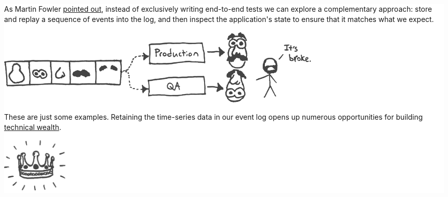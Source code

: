 As Martin Fowler [pointed out](https://martinfowler.com/eaaDev/EventSourcing.html), instead of exclusively writing end-to-end tests we can explore a complementary approach: store and replay a sequence of events into the log, and then inspect the application's state to ensure that it matches what we expect.

<img src="/images/event-sourcing/testing.svg" width="600" alt="Diagram of an event log with Mr. Potato Head pieces representing the content of events. The production environment correctly assembles the events into a very poorly drawn Mr. Potato Head, and the QA environment assembles them into a horrifying mutation. Stick figure Martin Fowler comments that 'It's broke.'" />

These are just some examples. Retaining the time-series data in our event log opens up numerous opportunities for building [technical wealth](http://firstround.com/review/forget-technical-debt-heres-how-to-build-technical-wealth/).

<img src="/images/event-sourcing/crown.svg" width="120" alt="Drawing of a crown with jewels. I put some extra lines around it to indicate fanciness. This is a metaphor for technical wealth. The exact type of crown is left to the reader's imagination." />
